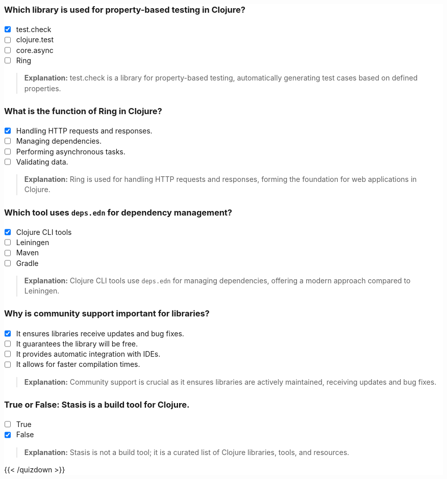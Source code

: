 ### Which library is used for property-based testing in Clojure?

- [x] test.check
- [ ] clojure.test
- [ ] core.async
- [ ] Ring

> **Explanation:** test.check is a library for property-based testing, automatically generating test cases based on defined properties.

### What is the function of Ring in Clojure?

- [x] Handling HTTP requests and responses.
- [ ] Managing dependencies.
- [ ] Performing asynchronous tasks.
- [ ] Validating data.

> **Explanation:** Ring is used for handling HTTP requests and responses, forming the foundation for web applications in Clojure.

### Which tool uses `deps.edn` for dependency management?

- [x] Clojure CLI tools
- [ ] Leiningen
- [ ] Maven
- [ ] Gradle

> **Explanation:** Clojure CLI tools use `deps.edn` for managing dependencies, offering a modern approach compared to Leiningen.

### Why is community support important for libraries?

- [x] It ensures libraries receive updates and bug fixes.
- [ ] It guarantees the library will be free.
- [ ] It provides automatic integration with IDEs.
- [ ] It allows for faster compilation times.

> **Explanation:** Community support is crucial as it ensures libraries are actively maintained, receiving updates and bug fixes.

### True or False: Stasis is a build tool for Clojure.

- [ ] True
- [x] False

> **Explanation:** Stasis is not a build tool; it is a curated list of Clojure libraries, tools, and resources.

{{< /quizdown >}}
